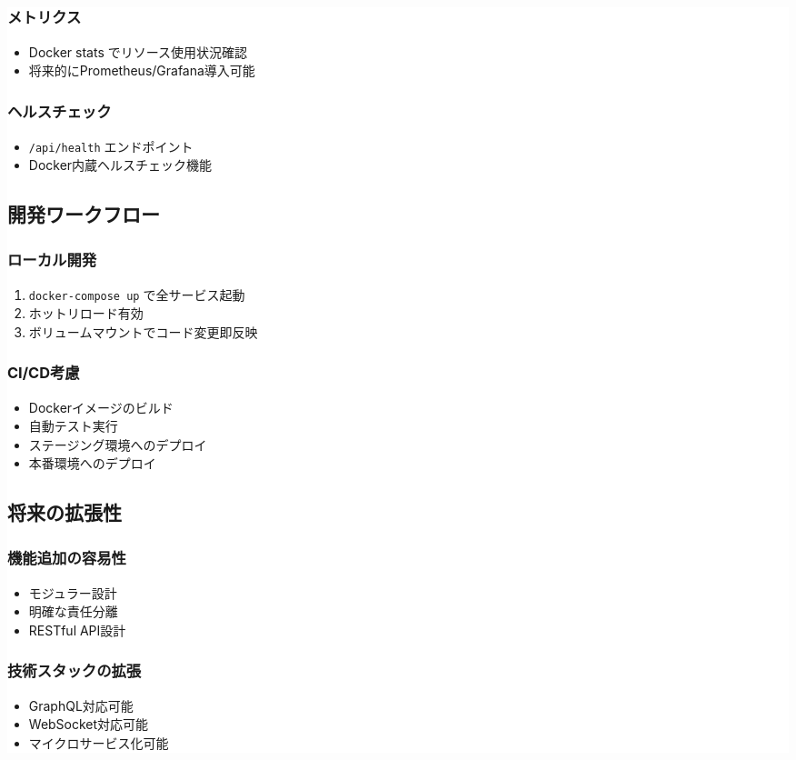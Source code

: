 ### メトリクス
- Docker stats でリソース使用状況確認
- 将来的にPrometheus/Grafana導入可能

### ヘルスチェック
- `/api/health` エンドポイント
- Docker内蔵ヘルスチェック機能

## 開発ワークフロー

### ローカル開発
1. `docker-compose up` で全サービス起動
2. ホットリロード有効
3. ボリュームマウントでコード変更即反映

### CI/CD考慮
- Dockerイメージのビルド
- 自動テスト実行
- ステージング環境へのデプロイ
- 本番環境へのデプロイ

## 将来の拡張性

### 機能追加の容易性
- モジュラー設計
- 明確な責任分離
- RESTful API設計

### 技術スタックの拡張
- GraphQL対応可能
- WebSocket対応可能
- マイクロサービス化可能